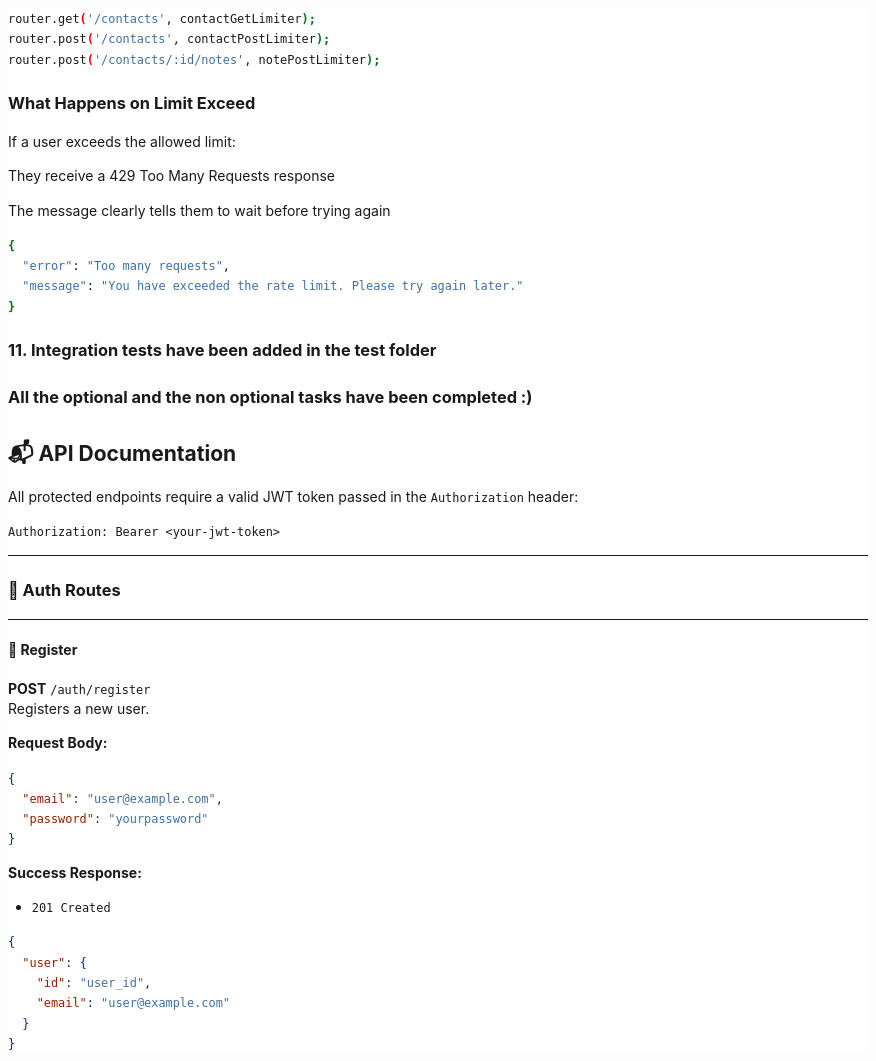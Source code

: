 ```Bash
router.get('/contacts', contactGetLimiter);
router.post('/contacts', contactPostLimiter);
router.post('/contacts/:id/notes', notePostLimiter);

```
### What Happens on Limit Exceed

If a user exceeds the allowed limit:

They receive a 429 Too Many Requests response

The message clearly tells them to wait before trying again

```Bash
{
  "error": "Too many requests",
  "message": "You have exceeded the rate limit. Please try again later."
}

```

### 11. Integration tests have been added in the test folder

### All the optional and the non optional tasks have been completed :)

## 📬 API Documentation

All protected endpoints require a valid JWT token passed in the `Authorization` header:

```
Authorization: Bearer <your-jwt-token>
```

---

### 🔐 Auth Routes

---

#### 📝 Register  
**POST** `/auth/register`  
Registers a new user.

**Request Body:**
```json
{
  "email": "user@example.com",
  "password": "yourpassword"
}
```

**Success Response:**
- `201 Created`
```json
{
  "user": {
    "id": "user_id",
    "email": "user@example.com"
  }
}
```
